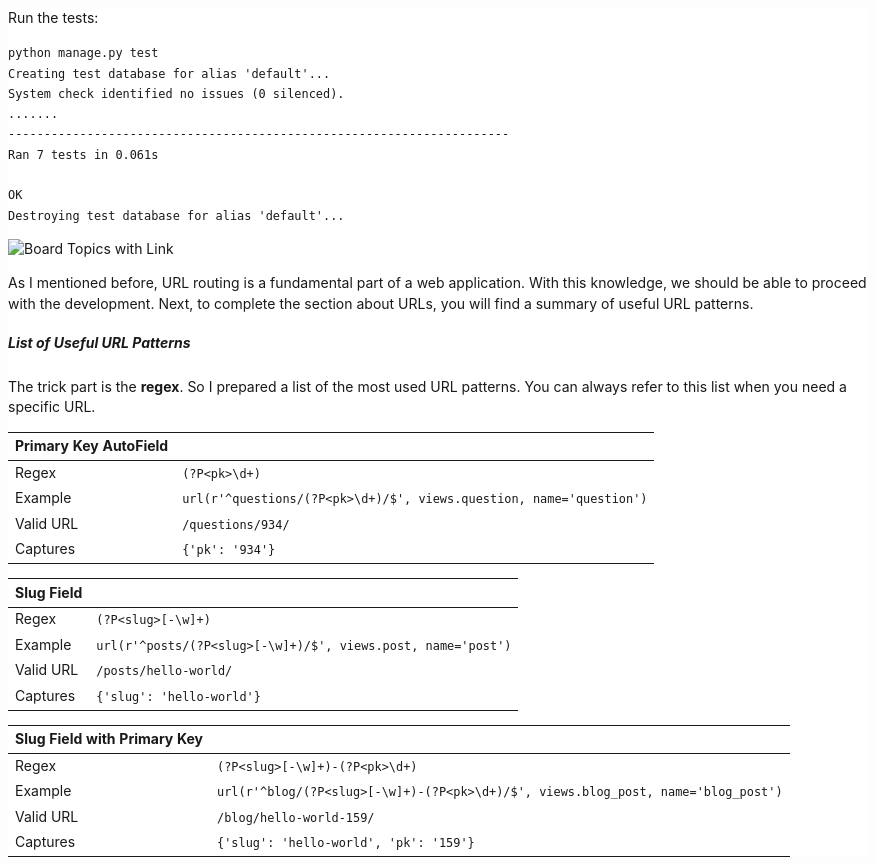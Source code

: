 Run the tests:

```
python manage.py test
Creating test database for alias 'default'...
System check identified no issues (0 silenced).
.......
----------------------------------------------------------------------
Ran 7 tests in 0.061s

OK
Destroying test database for alias 'default'...
```

![Board Topics with Link](https://simpleisbetterthancomplex.com/media/series/beginners-guide/1.11/part-3/board_topics.png)

As I mentioned before, URL routing is a fundamental part of a web application. With this knowledge, we should be able to proceed with the development. Next, to complete the section about URLs, you will find a summary of useful URL patterns.

##### List of Useful URL Patterns

The trick part is the **regex**. So I prepared a list of the most used URL patterns. You can always refer to this list when you need a specific URL.

| Primary Key AutoField |                                                              |
| :-------------------- | ------------------------------------------------------------ |
| Regex                 | `(?P<pk>\d+)`                                                |
| Example               | `url(r'^questions/(?P<pk>\d+)/$', views.question, name='question')` |
| Valid URL             | `/questions/934/`                                            |
| Captures              | `{'pk': '934'}`                                              |

| Slug Field |                                                              |
| :--------- | ------------------------------------------------------------ |
| Regex      | `(?P<slug>[-\w]+)`                                           |
| Example    | `url(r'^posts/(?P<slug>[-\w]+)/$', views.post, name='post')` |
| Valid URL  | `/posts/hello-world/`                                        |
| Captures   | `{'slug': 'hello-world'}`                                    |

| Slug Field with Primary Key |                                                              |
| :-------------------------- | ------------------------------------------------------------ |
| Regex                       | `(?P<slug>[-\w]+)-(?P<pk>\d+)`                               |
| Example                     | `url(r'^blog/(?P<slug>[-\w]+)-(?P<pk>\d+)/$', views.blog_post, name='blog_post')` |
| Valid URL                   | `/blog/hello-world-159/`                                     |
| Captures                    | `{'slug': 'hello-world', 'pk': '159'}`                       |
